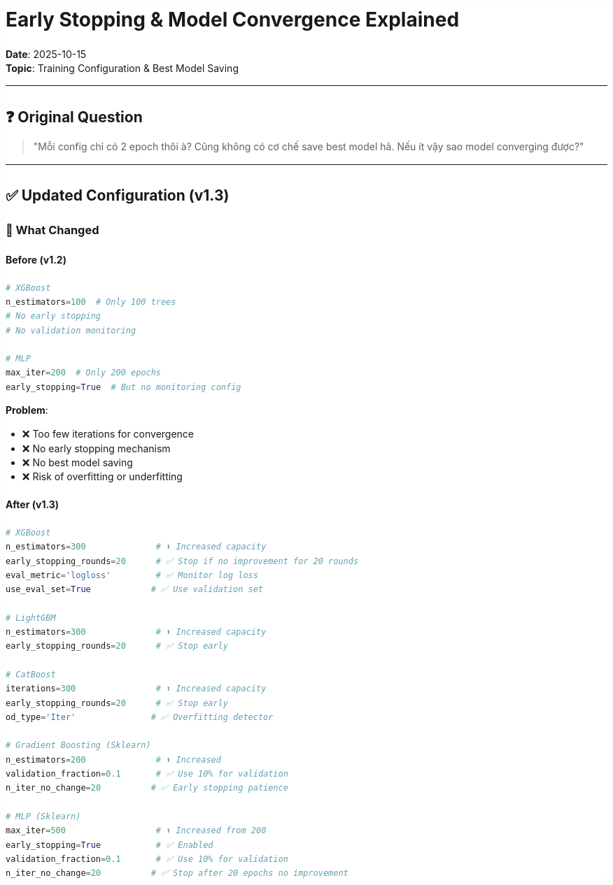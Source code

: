 # Early Stopping & Model Convergence Explained

**Date**: 2025-10-15  
**Topic**: Training Configuration & Best Model Saving

---

## ❓ Original Question

> "Mỗi config chỉ có 2 epoch thôi à? Cũng không có cơ chế save best model hả. Nếu ít vậy sao model converging được?"

---

## ✅ Updated Configuration (v1.3)

### 🔧 What Changed

#### **Before** (v1.2)
```python
# XGBoost
n_estimators=100  # Only 100 trees
# No early stopping
# No validation monitoring

# MLP
max_iter=200  # Only 200 epochs
early_stopping=True  # But no monitoring config
```

**Problem**:
- ❌ Too few iterations for convergence
- ❌ No early stopping mechanism
- ❌ No best model saving
- ❌ Risk of overfitting or underfitting

#### **After** (v1.3)
```python
# XGBoost
n_estimators=300              # ⬆️ Increased capacity
early_stopping_rounds=20      # ✅ Stop if no improvement for 20 rounds
eval_metric='logloss'         # ✅ Monitor log loss
use_eval_set=True            # ✅ Use validation set

# LightGBM
n_estimators=300              # ⬆️ Increased capacity
early_stopping_rounds=20      # ✅ Stop early

# CatBoost
iterations=300                # ⬆️ Increased capacity
early_stopping_rounds=20      # ✅ Stop early
od_type='Iter'               # ✅ Overfitting detector

# Gradient Boosting (Sklearn)
n_estimators=200              # ⬆️ Increased
validation_fraction=0.1       # ✅ Use 10% for validation
n_iter_no_change=20          # ✅ Early stopping patience

# MLP (Sklearn)
max_iter=500                  # ⬆️ Increased from 200
early_stopping=True           # ✅ Enabled
validation_fraction=0.1       # ✅ Use 10% for validation
n_iter_no_change=20          # ✅ Stop after 20 epochs no improvement
```